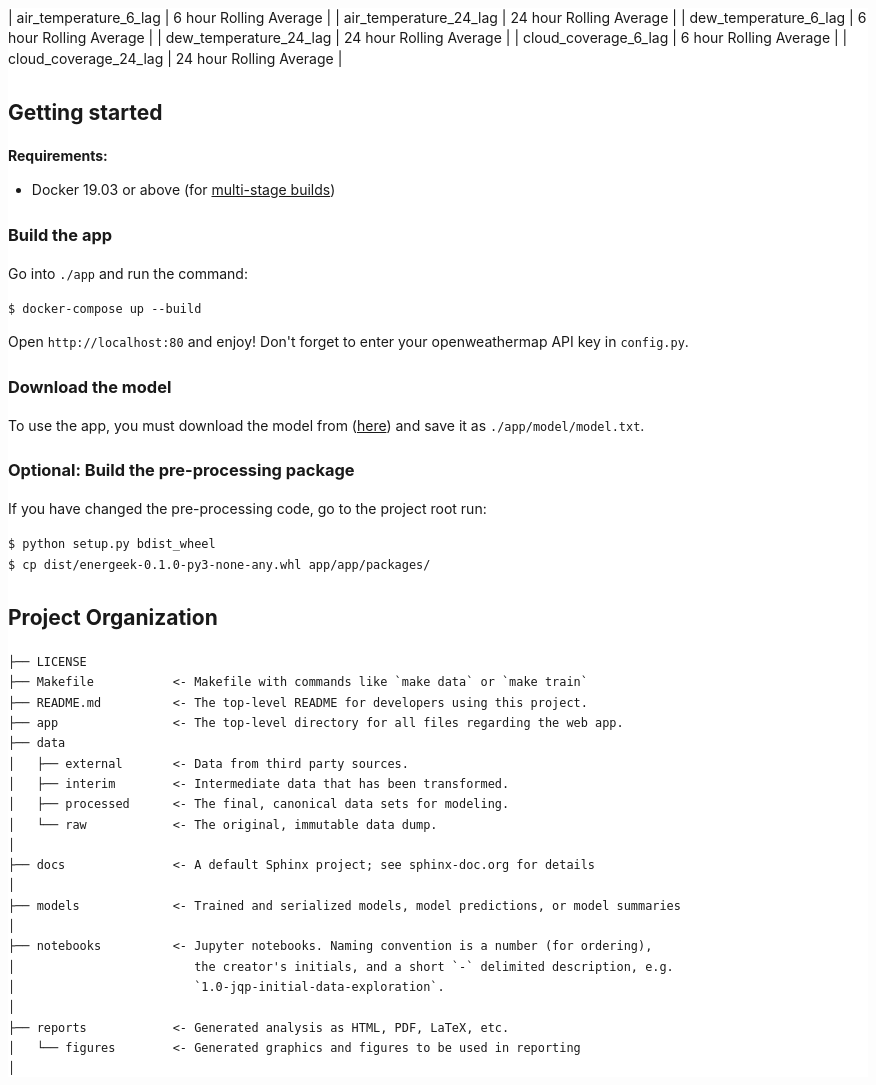| air\_temperature\_6\_lag  |   6 hour Rolling Average |
| air\_temperature\_24\_lag |    24 hour Rolling Average   |
| dew\_temperature\_6\_lag  |    6 hour Rolling Average   |
| dew\_temperature\_24\_lag |    24 hour Rolling Average   |
| cloud\_coverage\_6\_lag   |   6 hour Rolling Average    |
| cloud\_coverage\_24\_lag  |   24 hour Rolling Average    |

Getting started
---------------

**Requirements:**

 - Docker 19.03 or above (for [multi-stage builds](https://docs.docker.com/engine/userguide/eng-image/multistage-build/#use-multi-stage-builds))

### Build the app

Go into `./app` and run the command:

``` shell
$ docker-compose up --build
```
Open `http://localhost:80` and enjoy!
Don't forget to enter your openweathermap API key in `config.py`.

### Download the model
To use the app, you must download the model from
([here](https://syncandshare.lrz.de/getlink/fiD1gABUea7DCGjAidDfSyXq/)) and save it as `./app/model/model.txt`.

### Optional: Build the pre-processing package

If you have changed the pre-processing code, go to the project root run:

``` shell
$ python setup.py bdist_wheel
$ cp dist/energeek-0.1.0-py3-none-any.whl app/app/packages/
```

Project Organization
------------

    ├── LICENSE
    ├── Makefile           <- Makefile with commands like `make data` or `make train`
    ├── README.md          <- The top-level README for developers using this project.
    ├── app                <- The top-level directory for all files regarding the web app.
    ├── data
    │   ├── external       <- Data from third party sources.
    │   ├── interim        <- Intermediate data that has been transformed.
    │   ├── processed      <- The final, canonical data sets for modeling.
    │   └── raw            <- The original, immutable data dump.
    │
    ├── docs               <- A default Sphinx project; see sphinx-doc.org for details
    │
    ├── models             <- Trained and serialized models, model predictions, or model summaries
    │
    ├── notebooks          <- Jupyter notebooks. Naming convention is a number (for ordering),
    │                         the creator's initials, and a short `-` delimited description, e.g.
    │                         `1.0-jqp-initial-data-exploration`.
    │    
    ├── reports            <- Generated analysis as HTML, PDF, LaTeX, etc.
    │   └── figures        <- Generated graphics and figures to be used in reporting
    │